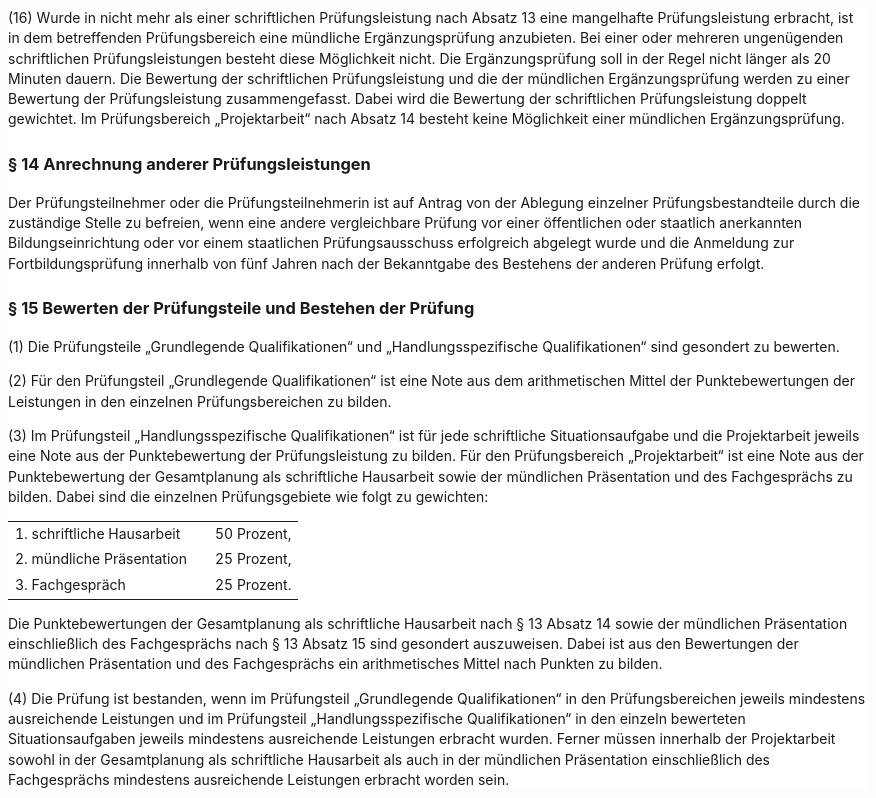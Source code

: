 (16) Wurde in nicht mehr als einer schriftlichen Prüfungsleistung nach Absatz 13 eine mangelhafte Prüfungsleistung erbracht, ist in dem betreffenden Prüfungsbereich eine mündliche Ergänzungsprüfung anzubieten. Bei einer oder mehreren ungenügenden schriftlichen Prüfungsleistungen besteht diese Möglichkeit nicht. Die Ergänzungsprüfung soll in der Regel nicht länger als 20 Minuten dauern. Die Bewertung der schriftlichen Prüfungsleistung und die der mündlichen Ergänzungsprüfung werden zu einer Bewertung der Prüfungsleistung zusammengefasst. Dabei wird die Bewertung der schriftlichen Prüfungsleistung doppelt gewichtet. Im Prüfungsbereich „Projektarbeit“ nach Absatz 14 besteht keine Möglichkeit einer mündlichen Ergänzungsprüfung.

### § 14 Anrechnung anderer Prüfungsleistungen

Der Prüfungsteilnehmer oder die Prüfungsteilnehmerin ist auf Antrag von der Ablegung einzelner Prüfungsbestandteile durch die zuständige Stelle zu befreien, wenn eine andere vergleichbare Prüfung vor einer öffentlichen oder staatlich anerkannten Bildungseinrichtung oder vor einem staatlichen Prüfungsausschuss erfolgreich abgelegt wurde und die Anmeldung zur Fortbildungsprüfung innerhalb von fünf Jahren nach der Bekanntgabe des Bestehens der anderen Prüfung erfolgt.

### § 15 Bewerten der Prüfungsteile und Bestehen der Prüfung

(1) Die Prüfungsteile „Grundlegende Qualifikationen“ und „Handlungsspezifische Qualifikationen“ sind gesondert zu bewerten.

(2) Für den Prüfungsteil „Grundlegende Qualifikationen“ ist eine Note aus dem arithmetischen Mittel der Punktebewertungen der Leistungen in den einzelnen Prüfungsbereichen zu bilden.

(3) Im Prüfungsteil „Handlungsspezifische Qualifikationen“ ist für jede schriftliche Situationsaufgabe und die Projektarbeit jeweils eine Note aus der Punktebewertung der Prüfungsleistung zu bilden. Für den Prüfungsbereich „Projektarbeit“ ist eine Note aus der Punktebewertung der Gesamtplanung als schriftliche Hausarbeit sowie der mündlichen Präsentation und des Fachgesprächs zu bilden. Dabei sind die einzelnen Prüfungsgebiete wie folgt zu gewichten:

|                            |     |             |
|----------------------------|-----|-------------|
| 1. schriftliche Hausarbeit |     | 50 Prozent, |
| 2. mündliche Präsentation  |     | 25 Prozent, |
| 3. Fachgespräch            |     | 25 Prozent. |

  

  

  

Die Punktebewertungen der Gesamtplanung als schriftliche Hausarbeit nach § 13 Absatz 14 sowie der mündlichen Präsentation einschließlich des Fachgesprächs nach § 13 Absatz 15 sind gesondert auszuweisen. Dabei ist aus den Bewertungen der mündlichen Präsentation und des Fachgesprächs ein arithmetisches Mittel nach Punkten zu bilden.

(4) Die Prüfung ist bestanden, wenn im Prüfungsteil „Grundlegende Qualifikationen“ in den Prüfungsbereichen jeweils mindestens ausreichende Leistungen und im Prüfungsteil „Handlungsspezifische Qualifikationen“ in den einzeln bewerteten Situationsaufgaben jeweils mindestens ausreichende Leistungen erbracht wurden. Ferner müssen innerhalb der Projektarbeit sowohl in der Gesamtplanung als schriftliche Hausarbeit als auch in der mündlichen Präsentation einschließlich des Fachgesprächs mindestens ausreichende Leistungen erbracht worden sein.
